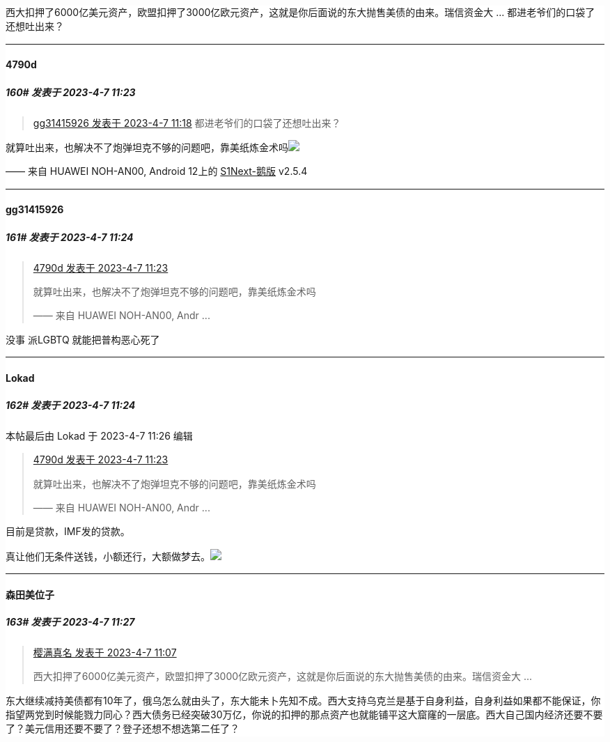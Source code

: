 西大扣押了6000亿美元资产，欧盟扣押了3000亿欧元资产，这就是你后面说的东大抛售美债的由来。瑞信资金大 ...</blockquote>
都进老爷们的口袋了还想吐出来？


*****

####  4790d  
##### 160#       发表于 2023-4-7 11:23

<blockquote><a href="httphttps://bbs.saraba1st.com/2b/forum.php?mod=redirect&amp;goto=findpost&amp;pid=60361848&amp;ptid=2127615" target="_blank">gg31415926 发表于 2023-4-7 11:18</a>
都进老爷们的口袋了还想吐出来？</blockquote>
就算吐出来，也解决不了炮弹坦克不够的问题吧，靠美纸炼金术吗<img src="https://static.saraba1st.com/image/smiley/face2017/065.png" referrerpolicy="no-referrer">

—— 来自 HUAWEI NOH-AN00, Android 12上的 [S1Next-鹅版](https://github.com/ykrank/S1-Next/releases) v2.5.4

*****

####  gg31415926  
##### 161#       发表于 2023-4-7 11:24

<blockquote><a href="httphttps://bbs.saraba1st.com/2b/forum.php?mod=redirect&amp;goto=findpost&amp;pid=60361888&amp;ptid=2127615" target="_blank">4790d 发表于 2023-4-7 11:23</a>

就算吐出来，也解决不了炮弹坦克不够的问题吧，靠美纸炼金术吗

—— 来自 HUAWEI NOH-AN00, Andr ...</blockquote>
没事 派LGBTQ 就能把普构恶心死了

*****

####  Lokad  
##### 162#       发表于 2023-4-7 11:24

 本帖最后由 Lokad 于 2023-4-7 11:26 编辑 
<blockquote><a href="httphttps://bbs.saraba1st.com/2b/forum.php?mod=redirect&amp;goto=findpost&amp;pid=60361888&amp;ptid=2127615" target="_blank">4790d 发表于 2023-4-7 11:23</a>

就算吐出来，也解决不了炮弹坦克不够的问题吧，靠美纸炼金术吗

—— 来自 HUAWEI NOH-AN00, Andr ...</blockquote>
目前是贷款，IMF发的贷款。

真让他们无条件送钱，小额还行，大额做梦去。<img src="https://static.saraba1st.com/image/smiley/face2017/068.png" referrerpolicy="no-referrer">

*****

####  森田美位子  
##### 163#       发表于 2023-4-7 11:27

<blockquote><a href="httphttps://bbs.saraba1st.com/2b/forum.php?mod=redirect&amp;goto=findpost&amp;pid=60361655&amp;ptid=2127615" target="_blank">樱满真名 发表于 2023-4-7 11:07</a>

西大扣押了6000亿美元资产，欧盟扣押了3000亿欧元资产，这就是你后面说的东大抛售美债的由来。瑞信资金大 ...</blockquote>
东大继续减持美债都有10年了，俄乌怎么就由头了，东大能未卜先知不成。西大支持乌克兰是基于自身利益，自身利益如果都不能保证，你指望两党到时候能戮力同心？西大债务已经突破30万亿，你说的扣押的那点资产也就能铺平这大窟窿的一层底。西大自己国内经济还要不要了？美元信用还要不要了？登子还想不想选第二任了？
